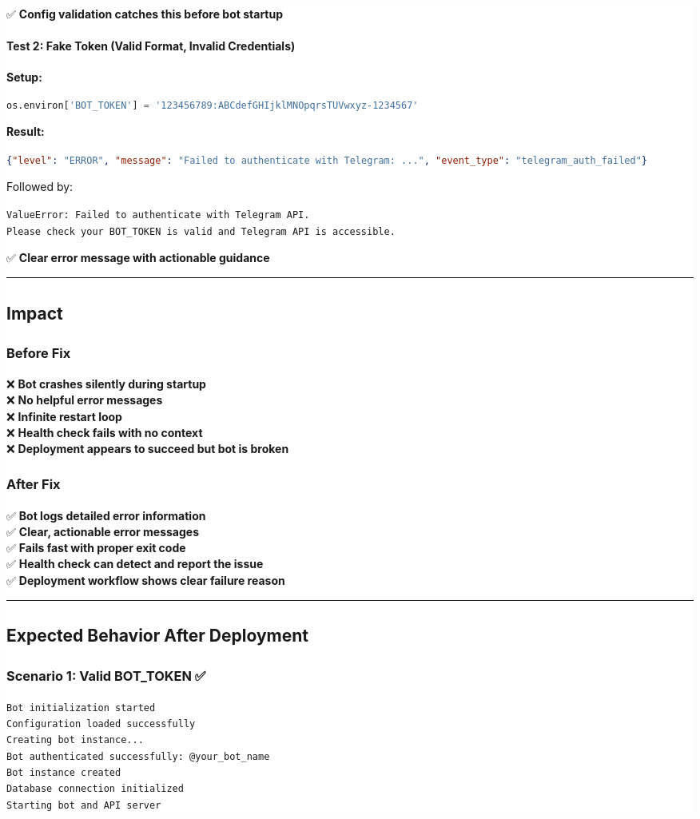 ✅ **Config validation catches this before bot startup**

#### Test 2: Fake Token (Valid Format, Invalid Credentials)

**Setup:**
```python
os.environ['BOT_TOKEN'] = '123456789:ABCdefGHIjklMNOpqrsTUVwxyz-1234567'
```

**Result:**
```json
{"level": "ERROR", "message": "Failed to authenticate with Telegram: ...", "event_type": "telegram_auth_failed"}
```

Followed by:
```
ValueError: Failed to authenticate with Telegram API. 
Please check your BOT_TOKEN is valid and Telegram API is accessible.
```

✅ **Clear error message with actionable guidance**

---

## Impact

### Before Fix

❌ **Bot crashes silently during startup**  
❌ **No helpful error messages**  
❌ **Infinite restart loop**  
❌ **Health check fails with no context**  
❌ **Deployment appears to succeed but bot is broken**

### After Fix

✅ **Bot logs detailed error information**  
✅ **Clear, actionable error messages**  
✅ **Fails fast with proper exit code**  
✅ **Health check can detect and report the issue**  
✅ **Deployment workflow shows clear failure reason**

---

## Expected Behavior After Deployment

### Scenario 1: Valid BOT_TOKEN ✅

```
Bot initialization started
Configuration loaded successfully
Creating bot instance...
Bot authenticated successfully: @your_bot_name
Bot instance created
Database connection initialized
Starting bot and API server
```
